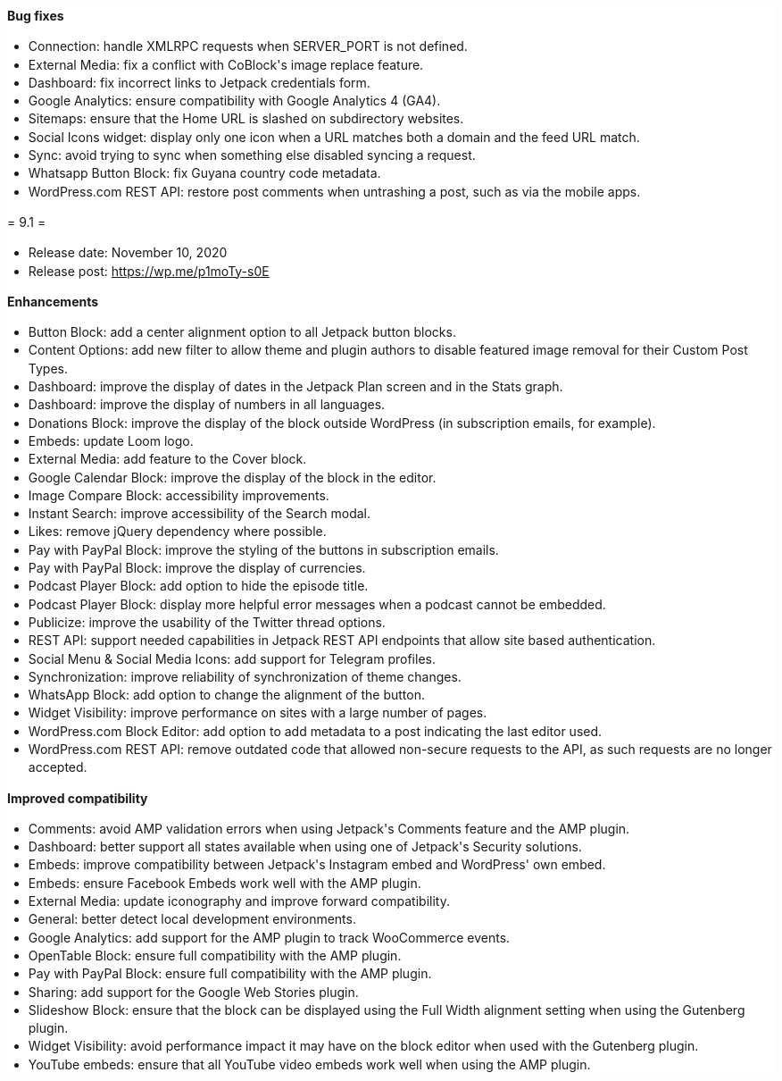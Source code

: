 **Bug fixes**

* Connection: handle XMLRPC requests when SERVER_PORT is not defined.
* External Media: fix a conflict with CoBlock's image replace feature.
* Dashboard: fix incorrect links to Jetpack credentials form.
* Google Analytics: ensure compatibility with Google Analytics 4 (GA4).
* Sitemaps: ensure that the Home URL is slashed on subdirectory websites.
* Social Icons widget: display only one icon when a URL matches both a domain and the feed URL match.
* Sync: avoid trying to sync when something else disabled syncing a request.
* Whatsapp Button Block: fix Guyana country code metadata.
* WordPress.com REST API: restore post comments when untrashing a post, such as via the mobile apps.

= 9.1 =

* Release date: November 10, 2020
* Release post: https://wp.me/p1moTy-s0E

**Enhancements**

* Button Block: add a center alignment option to all Jetpack button blocks.
* Content Options: add new filter to allow theme and plugin authors to disable featured image removal for their Custom Post Types.
* Dashboard: improve the display of dates in the Jetpack Plan screen and in the Stats graph.
* Dashboard: improve the display of numbers in all languages.
* Donations Block: improve the display of the block outside WordPress (in subscription emails, for example).
* Embeds: update Loom logo.
* External Media: add feature to the Cover block.
* Google Calendar Block: improve the display of the block in the editor.
* Image Compare Block: accessibility improvements.
* Instant Search: improve accessibility of the Search modal.
* Likes: remove jQuery dependency where possible.
* Pay with PayPal Block: improve the styling of the buttons in subscription emails.
* Pay with PayPal Block: improve the display of currencies.
* Podcast Player Block: add option to hide the episode title.
* Podcast Player Block: display more helpful error messages when a podcast cannot be embedded.
* Publicize: improve the usability of the Twitter thread options.
* REST API: support needed capabilities in Jetpack REST API endpoints that allow site based authentication.
* Social Menu & Social Media Icons: add support for Telegram profiles.
* Synchronization: improve reliability of synchronization of theme changes.
* WhatsApp Block: add option to change the alignment of the button.
* Widget Visibility: improve performance on sites with a large number of pages.
* WordPress.com Block Editor: add option to add metadata to a post indicating the last editor used.
* WordPress.com REST API: remove outdated code that allowed non-secure requests to the API, as such requests are no longer accepted.

**Improved compatibility**

* Comments: avoid AMP validation errors when using Jetpack's Comments feature and the AMP plugin.
* Dashboard: better support all states available when using one of Jetpack's Security solutions.
* Embeds: improve compatibility between Jetpack's Instagram embed and WordPress' own embed.
* Embeds: ensure Facebook Embeds work well with the AMP plugin.
* External Media: update iconography and improve forward compatibility.
* General: better detect local development environments.
* Google Analytics: add support for the AMP plugin to track WooCommerce events.
* OpenTable Block: ensure full compatibility with the AMP plugin.
* Pay with PayPal Block: ensure full compatibility with the AMP plugin.
* Sharing: add support for the Google Web Stories plugin.
* Slideshow Block: ensure that the block can be displayed using the Full Width alignment setting when using the Gutenberg plugin.
* Widget Visibility: avoid performance impact it may have on the block editor when used with the Gutenberg plugin.
* YouTube embeds: ensure that all YouTube video embeds work well when using the AMP plugin.
